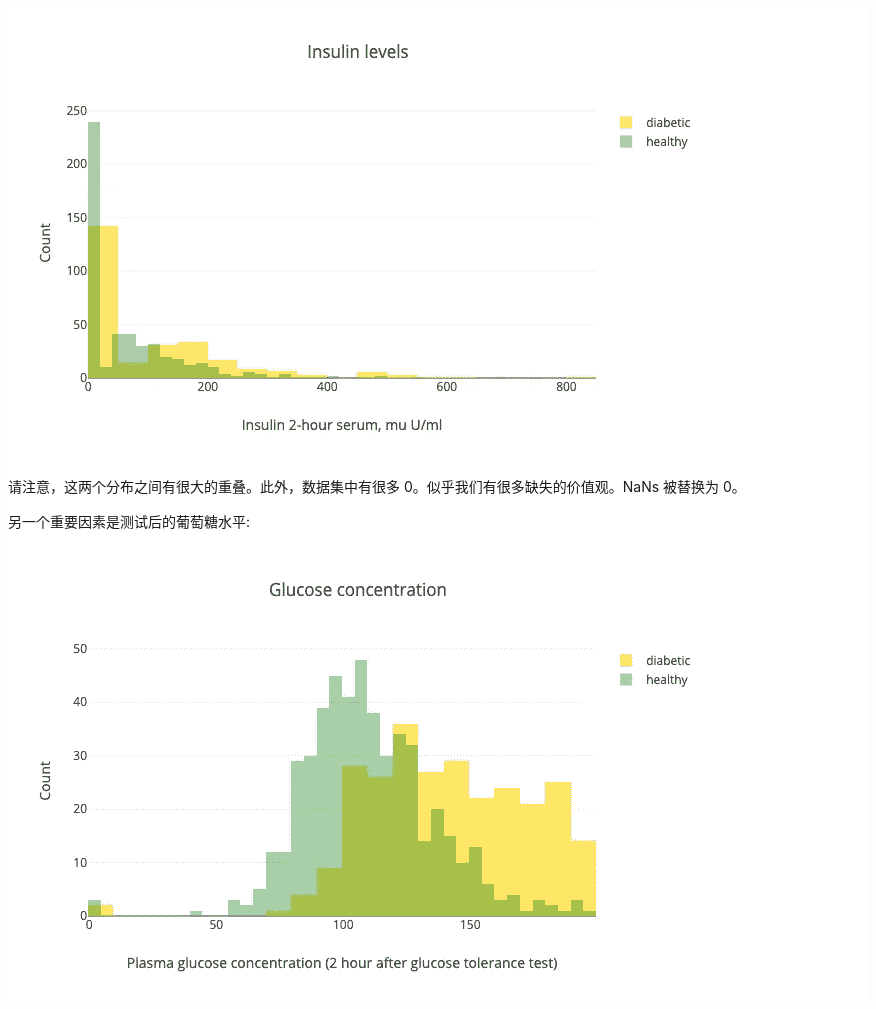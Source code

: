 ![](img/c3f3b0d53a28491606f9ded3e4d92313.png)

请注意，这两个分布之间有很大的重叠。此外，数据集中有很多 0。似乎我们有很多缺失的价值观。NaNs 被替换为 0。

另一个重要因素是测试后的葡萄糖水平:

![](img/1838c0e647080739f283985e226414e0.png)
